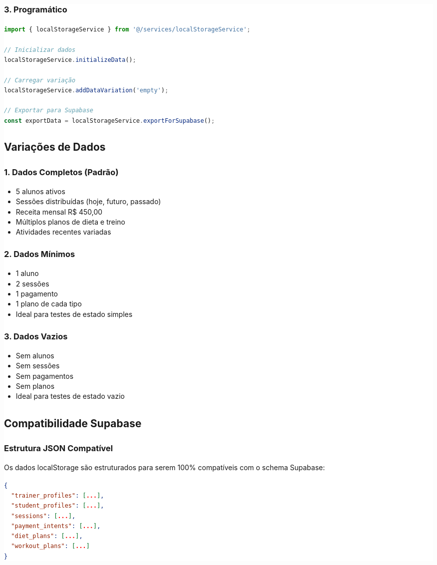 ### 3. Programático

```typescript
import { localStorageService } from '@/services/localStorageService';

// Inicializar dados
localStorageService.initializeData();

// Carregar variação
localStorageService.addDataVariation('empty');

// Exportar para Supabase
const exportData = localStorageService.exportForSupabase();
```

## Variações de Dados

### 1. Dados Completos (Padrão)
- 5 alunos ativos
- Sessões distribuídas (hoje, futuro, passado)
- Receita mensal R$ 450,00
- Múltiplos planos de dieta e treino
- Atividades recentes variadas

### 2. Dados Mínimos
- 1 aluno
- 2 sessões
- 1 pagamento
- 1 plano de cada tipo
- Ideal para testes de estado simples

### 3. Dados Vazios
- Sem alunos
- Sem sessões
- Sem pagamentos
- Sem planos
- Ideal para testes de estado vazio

## Compatibilidade Supabase

### Estrutura JSON Compatível

Os dados localStorage são estruturados para serem 100% compatíveis com o schema Supabase:

```json
{
  "trainer_profiles": [...],
  "student_profiles": [...],
  "sessions": [...],
  "payment_intents": [...],
  "diet_plans": [...],
  "workout_plans": [...]
}
```
